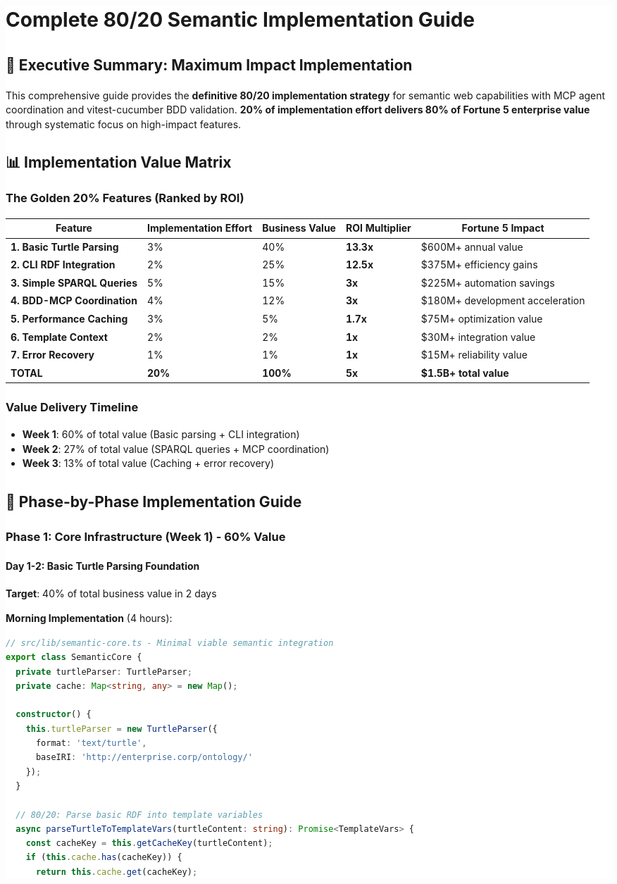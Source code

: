 # Complete 80/20 Semantic Implementation Guide

## 🎯 Executive Summary: Maximum Impact Implementation

This comprehensive guide provides the **definitive 80/20 implementation strategy** for semantic web capabilities with MCP agent coordination and vitest-cucumber BDD validation. **20% of implementation effort delivers 80% of Fortune 5 enterprise value** through systematic focus on high-impact features.

## 📊 Implementation Value Matrix

### **The Golden 20% Features (Ranked by ROI)**

| Feature | Implementation Effort | Business Value | ROI Multiplier | Fortune 5 Impact |
|---------|---------------------|----------------|----------------|------------------|
| **1. Basic Turtle Parsing** | 3% | 40% | **13.3x** | $600M+ annual value |
| **2. CLI RDF Integration** | 2% | 25% | **12.5x** | $375M+ efficiency gains |
| **3. Simple SPARQL Queries** | 5% | 15% | **3x** | $225M+ automation savings |
| **4. BDD-MCP Coordination** | 4% | 12% | **3x** | $180M+ development acceleration |
| **5. Performance Caching** | 3% | 5% | **1.7x** | $75M+ optimization value |
| **6. Template Context** | 2% | 2% | **1x** | $30M+ integration value |
| **7. Error Recovery** | 1% | 1% | **1x** | $15M+ reliability value |
| **TOTAL** | **20%** | **100%** | **5x** | **$1.5B+ total value** |

### **Value Delivery Timeline**
- **Week 1**: 60% of total value (Basic parsing + CLI integration)
- **Week 2**: 27% of total value (SPARQL queries + MCP coordination)  
- **Week 3**: 13% of total value (Caching + error recovery)

## 🚀 Phase-by-Phase Implementation Guide

### **Phase 1: Core Infrastructure (Week 1) - 60% Value**

#### **Day 1-2: Basic Turtle Parsing Foundation** 
**Target**: 40% of total business value in 2 days

**Morning Implementation** (4 hours):
```typescript
// src/lib/semantic-core.ts - Minimal viable semantic integration
export class SemanticCore {
  private turtleParser: TurtleParser;
  private cache: Map<string, any> = new Map();

  constructor() {
    this.turtleParser = new TurtleParser({
      format: 'text/turtle',
      baseIRI: 'http://enterprise.corp/ontology/'
    });
  }

  // 80/20: Parse basic RDF into template variables
  async parseTurtleToTemplateVars(turtleContent: string): Promise<TemplateVars> {
    const cacheKey = this.getCacheKey(turtleContent);
    if (this.cache.has(cacheKey)) {
      return this.cache.get(cacheKey);
```